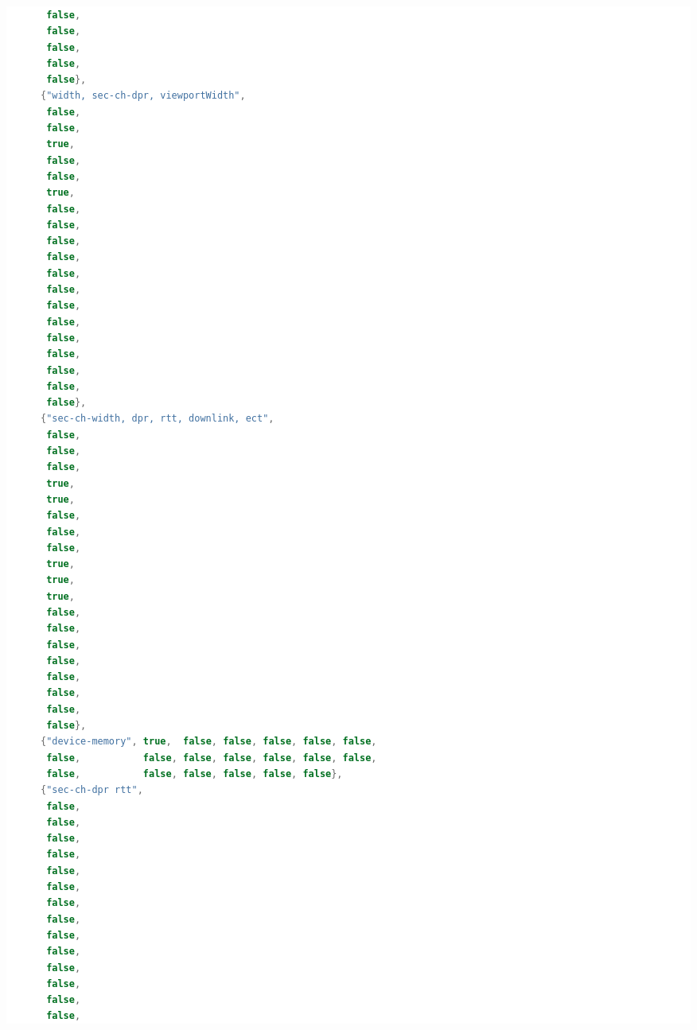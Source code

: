 ```cpp
       false,
       false,
       false,
       false,
       false},
      {"width, sec-ch-dpr, viewportWidth",
       false,
       false,
       true,
       false,
       false,
       true,
       false,
       false,
       false,
       false,
       false,
       false,
       false,
       false,
       false,
       false,
       false,
       false,
       false},
      {"sec-ch-width, dpr, rtt, downlink, ect",
       false,
       false,
       false,
       true,
       true,
       false,
       false,
       false,
       true,
       true,
       true,
       false,
       false,
       false,
       false,
       false,
       false,
       false,
       false},
      {"device-memory", true,  false, false, false, false, false,
       false,           false, false, false, false, false, false,
       false,           false, false, false, false, false},
      {"sec-ch-dpr rtt",
       false,
       false,
       false,
       false,
       false,
       false,
       false,
       false,
       false,
       false,
       false,
       false,
       false,
       false,
```